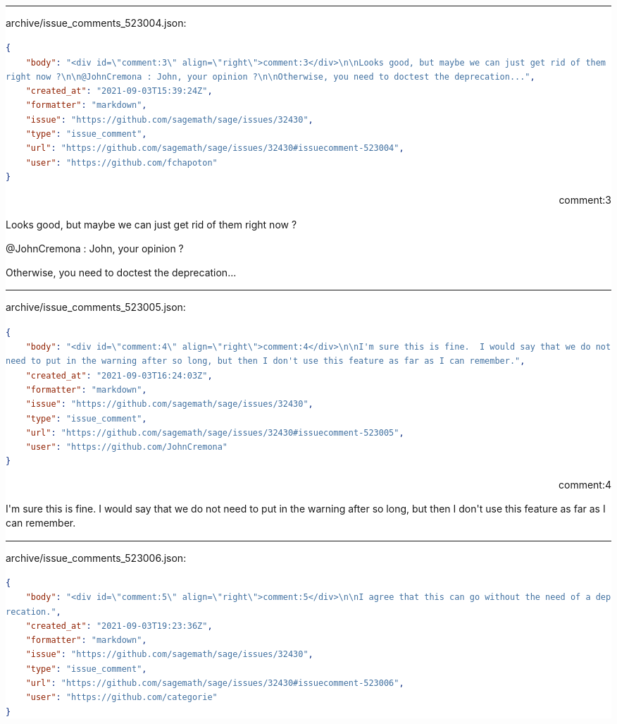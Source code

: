 

---

archive/issue_comments_523004.json:
```json
{
    "body": "<div id=\"comment:3\" align=\"right\">comment:3</div>\n\nLooks good, but maybe we can just get rid of them right now ?\n\n@JohnCremona : John, your opinion ?\n\nOtherwise, you need to doctest the deprecation...",
    "created_at": "2021-09-03T15:39:24Z",
    "formatter": "markdown",
    "issue": "https://github.com/sagemath/sage/issues/32430",
    "type": "issue_comment",
    "url": "https://github.com/sagemath/sage/issues/32430#issuecomment-523004",
    "user": "https://github.com/fchapoton"
}
```

<div id="comment:3" align="right">comment:3</div>

Looks good, but maybe we can just get rid of them right now ?

@JohnCremona : John, your opinion ?

Otherwise, you need to doctest the deprecation...



---

archive/issue_comments_523005.json:
```json
{
    "body": "<div id=\"comment:4\" align=\"right\">comment:4</div>\n\nI'm sure this is fine.  I would say that we do not need to put in the warning after so long, but then I don't use this feature as far as I can remember.",
    "created_at": "2021-09-03T16:24:03Z",
    "formatter": "markdown",
    "issue": "https://github.com/sagemath/sage/issues/32430",
    "type": "issue_comment",
    "url": "https://github.com/sagemath/sage/issues/32430#issuecomment-523005",
    "user": "https://github.com/JohnCremona"
}
```

<div id="comment:4" align="right">comment:4</div>

I'm sure this is fine.  I would say that we do not need to put in the warning after so long, but then I don't use this feature as far as I can remember.



---

archive/issue_comments_523006.json:
```json
{
    "body": "<div id=\"comment:5\" align=\"right\">comment:5</div>\n\nI agree that this can go without the need of a deprecation.",
    "created_at": "2021-09-03T19:23:36Z",
    "formatter": "markdown",
    "issue": "https://github.com/sagemath/sage/issues/32430",
    "type": "issue_comment",
    "url": "https://github.com/sagemath/sage/issues/32430#issuecomment-523006",
    "user": "https://github.com/categorie"
}
```
